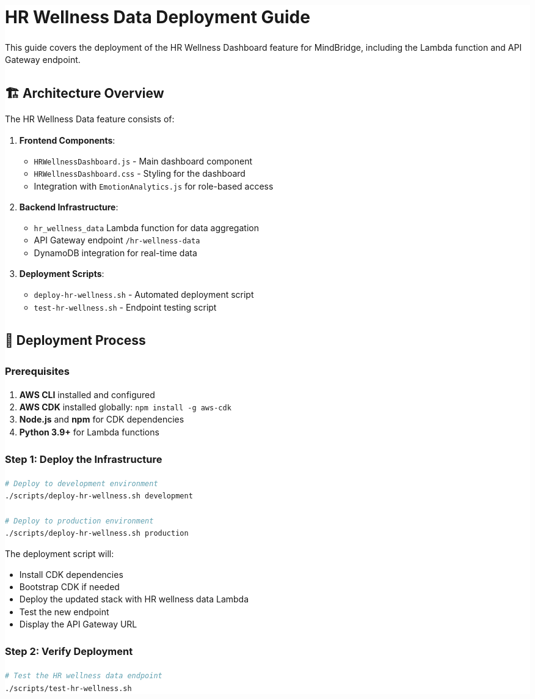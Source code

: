 # HR Wellness Data Deployment Guide

This guide covers the deployment of the HR Wellness Dashboard feature for MindBridge, including the Lambda function and API Gateway endpoint.

## 🏗️ Architecture Overview

The HR Wellness Data feature consists of:

1. **Frontend Components**:
   - `HRWellnessDashboard.js` - Main dashboard component
   - `HRWellnessDashboard.css` - Styling for the dashboard
   - Integration with `EmotionAnalytics.js` for role-based access

2. **Backend Infrastructure**:
   - `hr_wellness_data` Lambda function for data aggregation
   - API Gateway endpoint `/hr-wellness-data`
   - DynamoDB integration for real-time data

3. **Deployment Scripts**:
   - `deploy-hr-wellness.sh` - Automated deployment script
   - `test-hr-wellness.sh` - Endpoint testing script

## 🚀 Deployment Process

### Prerequisites

1. **AWS CLI** installed and configured
2. **AWS CDK** installed globally: `npm install -g aws-cdk`
3. **Node.js** and **npm** for CDK dependencies
4. **Python 3.9+** for Lambda functions

### Step 1: Deploy the Infrastructure

```bash
# Deploy to development environment
./scripts/deploy-hr-wellness.sh development

# Deploy to production environment
./scripts/deploy-hr-wellness.sh production
```

The deployment script will:
- Install CDK dependencies
- Bootstrap CDK if needed
- Deploy the updated stack with HR wellness data Lambda
- Test the new endpoint
- Display the API Gateway URL

### Step 2: Verify Deployment

```bash
# Test the HR wellness data endpoint
./scripts/test-hr-wellness.sh
```
